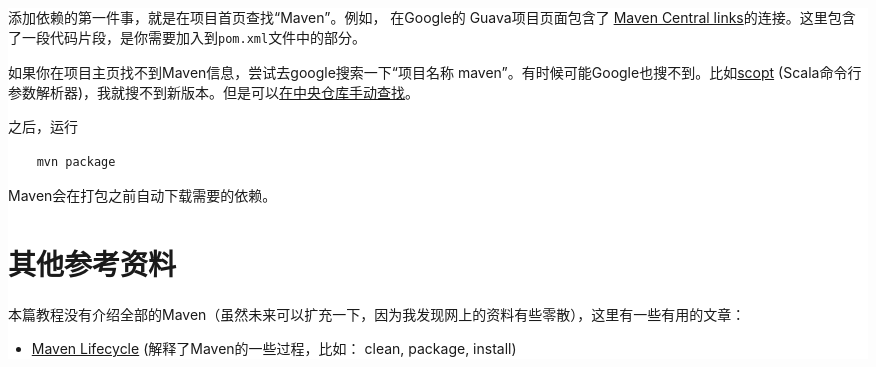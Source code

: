 添加依赖的第一件事，就是在项目首页查找“Maven”。例如， 在Google的 Guava项目页面包含了 [Maven Central links][28]的连接。这里包含了一段代码片段，是你需要加入到`pom.xml`文件中的部分。

如果你在项目主页找不到Maven信息，尝试去google搜索一下“项目名称 maven”。有时候可能Google也搜不到。比如[scopt][29] (Scala命令行参数解析器)，我就搜不到新版本。但是可以[在中央仓库手动查找][30]。

之后，运行

```bash
    mvn package
```

Maven会在打包之前自动下载需要的依赖。

# 其他参考资料
本篇教程没有介绍全部的Maven（虽然未来可以扩充一下，因为我发现网上的资料有些零散），这里有一些有用的文章：
- [Maven Lifecycle][17] (解释了Maven的一些过程，比如： clean, package, install)


[1]: https://maven.apache.org
[2]: https://maven.org
[3]: https://maven.apache.org/download.html
[4]: https://macports.org
[5]: https://github.com/davidB/scala-maven-plugin
[6]: https://brew.sh
[7]: https://fink.sf.net
[8]: https://7-zip.org
[9]: https://unix.stackexchange.com/questions/63531/
[10]: https://wikipedia.org/wiki/Unix_shell#Configuration_files_for_shells
[11]: https://maven.apache.org/archetype/maven-archetype-plugin/
[12]: https://maven.apache.org/guides/mini/guide-naming-conventions.html
[13]: https://semver.org
[14]: https://junit.org
[15]: https://scalatest.org
[16]: https://specs2.org
[17]: https://maven.apache.org/guides/introduction/introduction-to-the-lifecycle.html
[18]: https://maven.apache.org/pom.html
[19]: https://maven.apache.org/plugins/maven-assembly-plugin/
[20]: https://maven.apache.org/plugins/maven-assembly-plugin/summary.html
[21]: https://search.maven.org/#search%7Cga%7C1%7Ca%3A%22maven-assembly-plugin%22
[22]: https://davidb.github.io/scala-maven-plugin
[23]: https://davidb.github.io/scala-maven-plugin/faq.html
[24]: https://scala-ide.org
[25]: https://scala-lang.org/api/current/index.html#scala.App
[26]: https://docs.scala-lang.org/tutorials/tour/polymorphic-methods.html
[27]: https://code.google.com/p/guava-libraries/
[28]: https://search.maven.org/#artifactdetails%7Ccom.google.guava%7Cguava%7C14.0.1%7Cbundle
[29]: https://github.com/scopt/scopt
[30]: https://search.maven.org/#search%7Cga%7C1%7Cscopt
[31]: https://mvnrepository.com
[32]: https://docs.scala-lang.org/contribute.html
[33]: https://maven.apache.org/plugins/maven-eclipse-plugin/
[34]: https://www.mojohaus.org/build-helper-maven-plugin/
[35]: https://github.com/sonatype/m2eclipse-scala
[36]: https://github.com/scala/scala-module-dependency-sample
